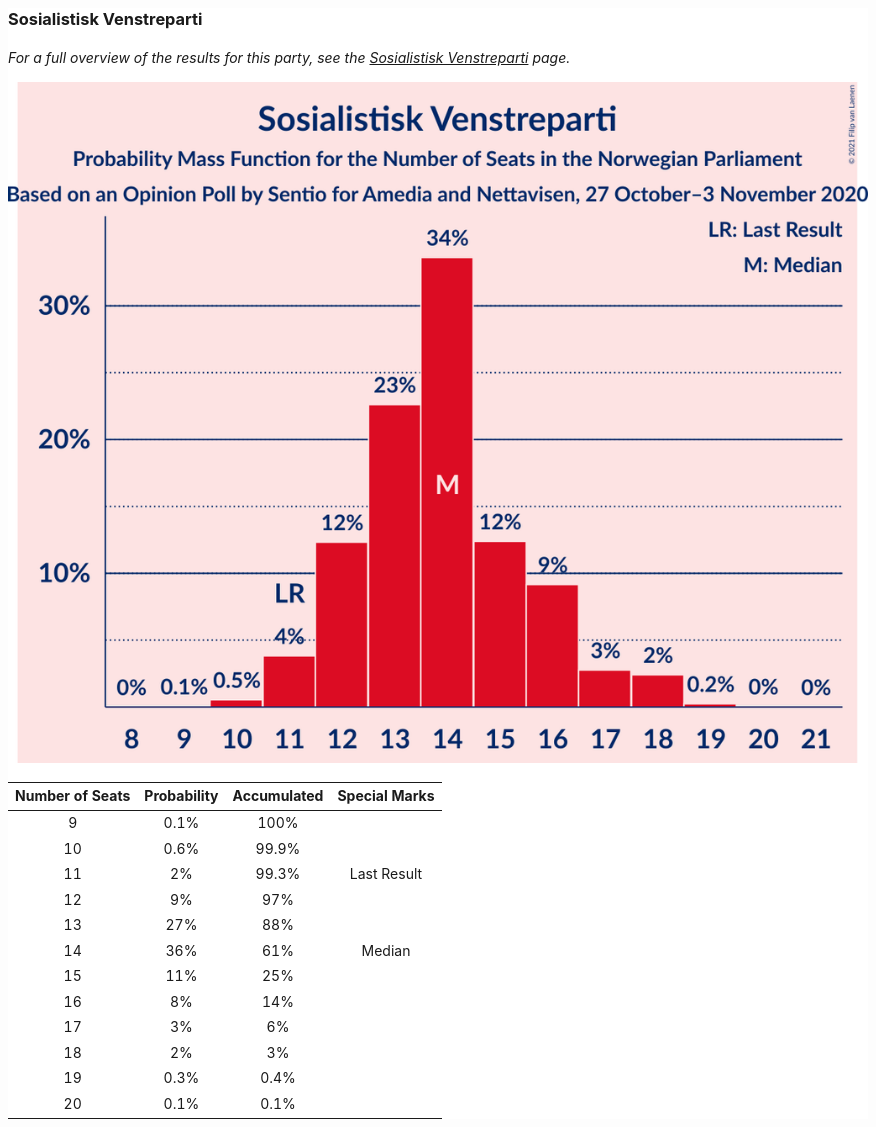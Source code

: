 ### Sosialistisk Venstreparti

*For a full overview of the results for this party, see the [Sosialistisk Venstreparti](party-sosialistiskvenstreparti.html) page.*

![Graph with seats probability mass function not yet produced](2020-11-03-Sentio-seats-pmf-sosialistiskvenstreparti.png "Seats Probability Mass Function")

| Number of Seats | Probability | Accumulated | Special Marks |
|:---------------:|:-----------:|:-----------:|:-------------:|
| 9 | 0.1% | 100% |  |
| 10 | 0.6% | 99.9% |  |
| 11 | 2% | 99.3% | Last Result |
| 12 | 9% | 97% |  |
| 13 | 27% | 88% |  |
| 14 | 36% | 61% | Median |
| 15 | 11% | 25% |  |
| 16 | 8% | 14% |  |
| 17 | 3% | 6% |  |
| 18 | 2% | 3% |  |
| 19 | 0.3% | 0.4% |  |
| 20 | 0.1% | 0.1% |  |